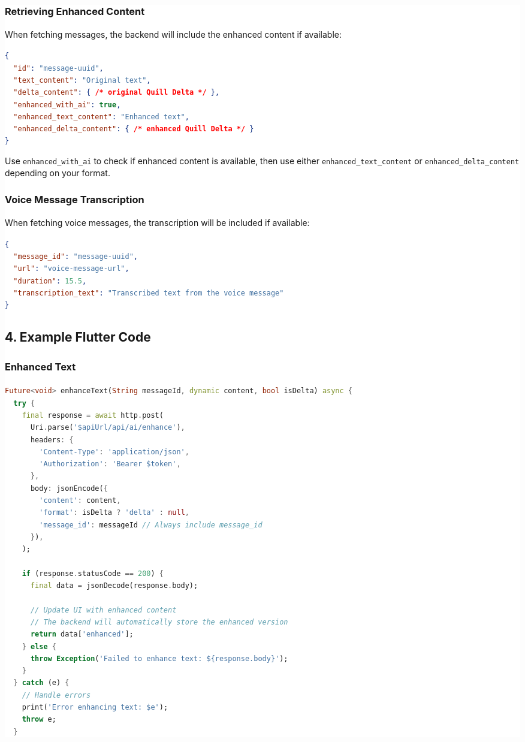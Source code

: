 ### Retrieving Enhanced Content

When fetching messages, the backend will include the enhanced content if available:

```json
{
  "id": "message-uuid",
  "text_content": "Original text",
  "delta_content": { /* original Quill Delta */ },
  "enhanced_with_ai": true,
  "enhanced_text_content": "Enhanced text",
  "enhanced_delta_content": { /* enhanced Quill Delta */ }
}
```

Use `enhanced_with_ai` to check if enhanced content is available, then use either `enhanced_text_content` or `enhanced_delta_content` depending on your format.

### Voice Message Transcription

When fetching voice messages, the transcription will be included if available:

```json
{
  "message_id": "message-uuid",
  "url": "voice-message-url",
  "duration": 15.5,
  "transcription_text": "Transcribed text from the voice message"
}
```

## 4. Example Flutter Code

### Enhanced Text

```dart
Future<void> enhanceText(String messageId, dynamic content, bool isDelta) async {
  try {
    final response = await http.post(
      Uri.parse('$apiUrl/api/ai/enhance'),
      headers: {
        'Content-Type': 'application/json',
        'Authorization': 'Bearer $token',
      },
      body: jsonEncode({
        'content': content,
        'format': isDelta ? 'delta' : null,
        'message_id': messageId // Always include message_id
      }),
    );

    if (response.statusCode == 200) {
      final data = jsonDecode(response.body);
      
      // Update UI with enhanced content
      // The backend will automatically store the enhanced version
      return data['enhanced'];
    } else {
      throw Exception('Failed to enhance text: ${response.body}');
    }
  } catch (e) {
    // Handle errors
    print('Error enhancing text: $e');
    throw e;
  }
```